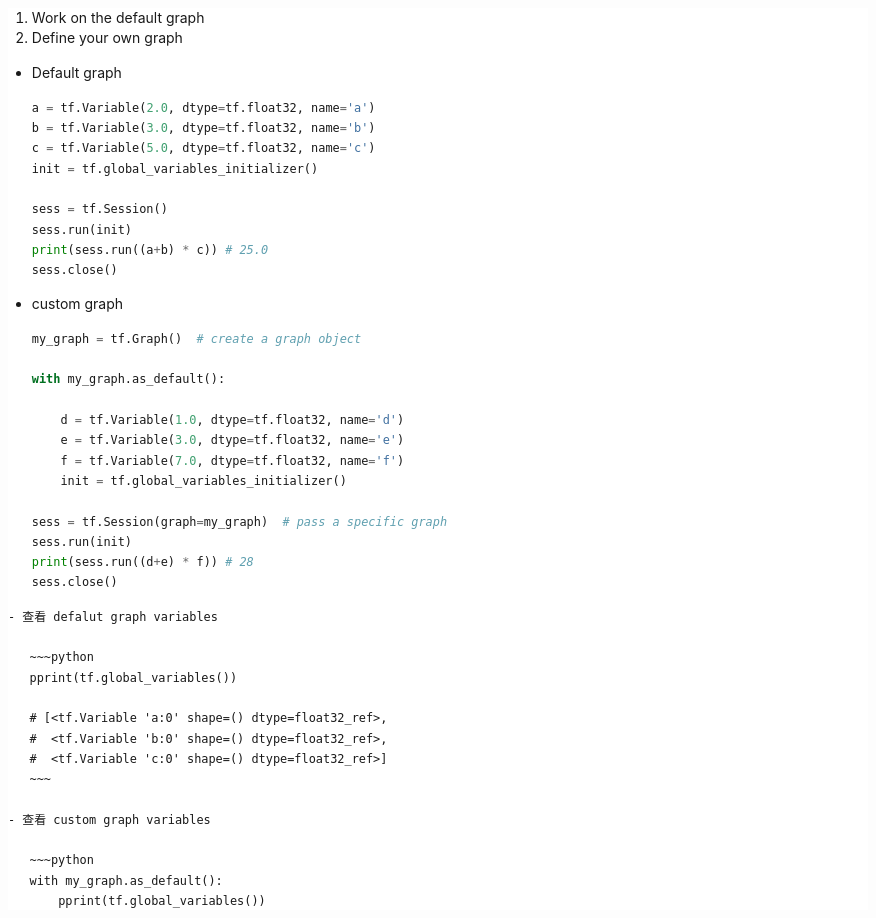    1. Work on the default graph
   2. Define your own graph


   - Default graph
      
      ~~~python
      a = tf.Variable(2.0, dtype=tf.float32, name='a')
      b = tf.Variable(3.0, dtype=tf.float32, name='b')
      c = tf.Variable(5.0, dtype=tf.float32, name='c')
      init = tf.global_variables_initializer()
      
      sess = tf.Session()
      sess.run(init)
      print(sess.run((a+b) * c)) # 25.0
      sess.close()
      ~~~

   
   - custom graph

      ~~~python
      my_graph = tf.Graph()  # create a graph object

      with my_graph.as_default():
      
          d = tf.Variable(1.0, dtype=tf.float32, name='d')
          e = tf.Variable(3.0, dtype=tf.float32, name='e')
          f = tf.Variable(7.0, dtype=tf.float32, name='f')
          init = tf.global_variables_initializer()
      
      sess = tf.Session(graph=my_graph)  # pass a specific graph
      sess.run(init)
      print(sess.run((d+e) * f)) # 28
      sess.close()
      ~~~

    - 查看 defalut graph variables

       ~~~python
       pprint(tf.global_variables())
       
       # [<tf.Variable 'a:0' shape=() dtype=float32_ref>,
       #  <tf.Variable 'b:0' shape=() dtype=float32_ref>,
       #  <tf.Variable 'c:0' shape=() dtype=float32_ref>]  
       ~~~

    - 查看 custom graph variables

       ~~~python
       with my_graph.as_default():
           pprint(tf.global_variables())
